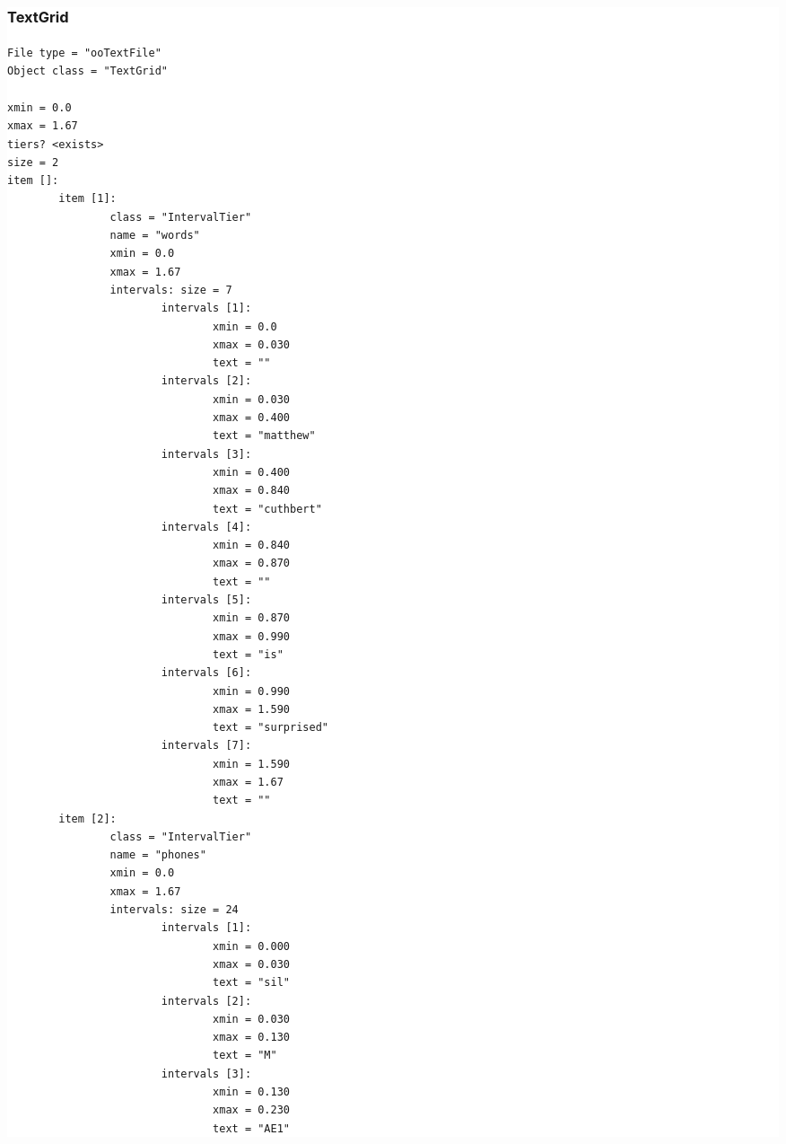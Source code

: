 ### TextGrid

```
File type = "ooTextFile"
Object class = "TextGrid"

xmin = 0.0
xmax = 1.67
tiers? <exists>
size = 2
item []:
        item [1]:
                class = "IntervalTier"
                name = "words"
                xmin = 0.0
                xmax = 1.67
                intervals: size = 7
                        intervals [1]:
                                xmin = 0.0
                                xmax = 0.030
                                text = ""
                        intervals [2]:
                                xmin = 0.030
                                xmax = 0.400
                                text = "matthew"
                        intervals [3]:
                                xmin = 0.400
                                xmax = 0.840
                                text = "cuthbert"
                        intervals [4]:
                                xmin = 0.840
                                xmax = 0.870
                                text = ""
                        intervals [5]:
                                xmin = 0.870
                                xmax = 0.990
                                text = "is"
                        intervals [6]:
                                xmin = 0.990
                                xmax = 1.590
                                text = "surprised"
                        intervals [7]:
                                xmin = 1.590
                                xmax = 1.67
                                text = ""
        item [2]:
                class = "IntervalTier"
                name = "phones"
                xmin = 0.0
                xmax = 1.67
                intervals: size = 24
                        intervals [1]:
                                xmin = 0.000
                                xmax = 0.030
                                text = "sil"
                        intervals [2]:
                                xmin = 0.030
                                xmax = 0.130
                                text = "M"
                        intervals [3]:
                                xmin = 0.130
                                xmax = 0.230
                                text = "AE1"
```